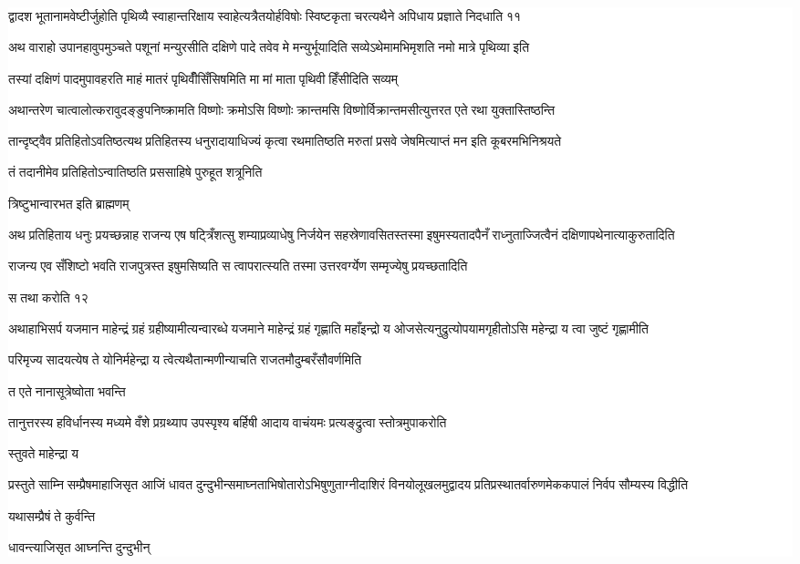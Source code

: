 द्वादश भूतानामवेष्टीर्जुहोति पृथिव्यै स्वाहान्तरिक्षाय
स्वाहेत्यत्रैतयोर्हविषोः स्विष्टकृता
चरत्यथैने अपिधाय प्रज्ञाते निदधाति ११

 

 

अथ वाराहो उपानहावुपमुञ्चते पशूनां मन्युरसीति दक्षिणे पादे तवेव मे
मन्युर्भूयादिति सव्येऽथेमामभिमृशति नमो मात्रे पृथिव्या इति

तस्यां दक्षिणं पादमुपावहरति माहं मातरं पृथिवीँसिँसिषमिति मा मां माता
पृथिवी हिँसीदिति सव्यम्

अथान्तरेण चात्वालोत्करावुदङ्ङुपनिष्क्रामति विष्णोः क्रमोऽसि विष्णोः
क्रान्तमसि विष्णोर्विक्रान्तमसीत्युत्तरत एते रथा
युक्तास्तिष्ठन्ति

तान्दृष्ट्वैव प्रतिहितोऽवतिष्ठत्यथ प्रतिहितस्य धनुरादायाधिज्यं कृत्वा
रथमातिष्ठति मरुतां प्रसवे जेषमित्याप्तं मन इति कूबरमभिनिश्रयते

तं तदानीमेव प्रतिहितोऽन्वातिष्ठति प्रससाहिषे पुरुहूत शत्रूनिति

त्रिष्टुभान्वारभत इति ब्राह्मणम्

अथ प्रतिहिताय धनुः प्रयच्छन्नाह राजन्य एष षट्त्रिँशत्सु
शम्याप्रव्याधेषु निर्जयेन
सहस्रेणावसितस्तस्मा इषुमस्यतादपैनँ
राध्नुताज्जित्वैनं दक्षिणापथेनात्याकुरुतादिति

राजन्य एव सँशिष्टो भवति राजपुत्रस्त इषुमसिष्यति स त्वापरात्स्यति तस्मा
उत्तरवर्ग्येण सम्मृज्येषु प्रयच्छतादिति

 

स तथा करोति १२

 

अथाहाभिसर्प यजमान माहेन्द्रं ग्रहं ग्रहीष्यामीत्यन्वारब्धे यजमाने
माहेन्द्रं ग्रहं गृह्णाति महाँइन्द्रो य
ओजसेत्यनुद्रुत्योपयामगृहीतोऽसि
महेन्द्रा य त्वा जुष्टं गृह्णामीति

परिमृज्य सादयत्येष ते योनिर्महेन्द्रा य त्वेत्यथैतान्मणीन्याचति
राजतमौदुम्बरँसौवर्णमिति

त एते नानासूत्रेष्वोता भवन्ति

तानुत्तरस्य हविर्धानस्य मध्यमे वँशे प्रग्रथ्याप उपस्पृश्य बर्हिषी आदाय
वाचंयमः प्रत्यङ्द्रुत्वा स्तोत्रमुपाकरोति

स्तुवते माहेन्द्रा य

प्रस्तुते साम्नि सम्प्रैषमाहाजिसृत आजिं धावत
दुन्दुभीन्समाघ्नताभिषोतारोऽभिषुणुताग्नीदाशिरं
विनयोलूखलमुद्वादय प्रतिप्रस्थातर्वारुणमेककपालं निर्वप सौम्यस्य विद्धीति

 

यथासम्प्रैषं ते कुर्वन्ति

धावन्त्याजिसृत आघ्नन्ति दुन्दुभीन्
